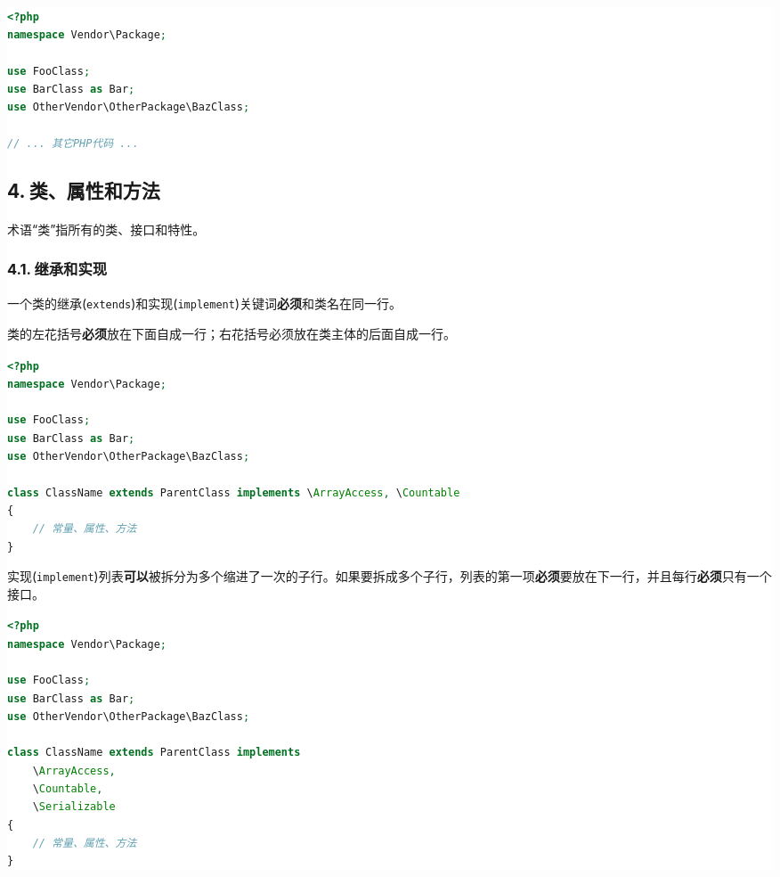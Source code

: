 ```php
<?php
namespace Vendor\Package;

use FooClass;
use BarClass as Bar;
use OtherVendor\OtherPackage\BazClass;

// ... 其它PHP代码 ...

```


## 4. 类、属性和方法

术语“类”指所有的类、接口和特性。

### 4.1. 继承和实现

一个类的继承(`extends`)和实现(`implement`)关键词**必须**和类名在同一行。

类的左花括号**必须**放在下面自成一行；右花括号必须放在类主体的后面自成一行。

```php
<?php
namespace Vendor\Package;

use FooClass;
use BarClass as Bar;
use OtherVendor\OtherPackage\BazClass;

class ClassName extends ParentClass implements \ArrayAccess, \Countable
{
    // 常量、属性、方法
}
```

实现(`implement`)列表**可以**被拆分为多个缩进了一次的子行。如果要拆成多个子行，列表的第一项**必须**要放在下一行，并且每行**必须**只有一个接口。

```php
<?php
namespace Vendor\Package;

use FooClass;
use BarClass as Bar;
use OtherVendor\OtherPackage\BazClass;

class ClassName extends ParentClass implements
    \ArrayAccess,
    \Countable,
    \Serializable
{
    // 常量、属性、方法
}
```
